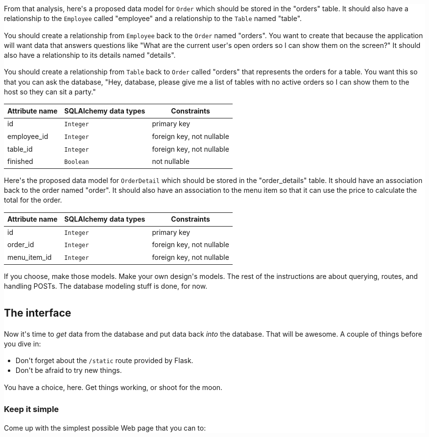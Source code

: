 From that analysis, here's a proposed data model for `Order` which should be
stored in the "orders" table. It should also have a relationship to the
`Employee` called "employee" and a relationship to the `Table` named "table".

You should create a relationship from `Employee` back to the `Order` named
"orders". You want to create that because the application will want data that
answers questions like "What are the current user's open orders so I can show
them on the screen?" It should also have a relationship to its details named
"details".

You should create a relationship from `Table` back to `Order` called "orders"
that represents the orders for a table. You want this so that you can ask the
database, "Hey, database, please give me a list of tables with no active orders
so I can show them to the host so they can sit a party."

| Attribute name | SQLAlchemy data types | Constraints               |
| -------------- | --------------------- | ------------------------- |
| id             | `Integer`             | primary key               |
| employee_id    | `Integer`             | foreign key, not nullable |
| table_id       | `Integer`             | foreign key, not nullable |
| finished       | `Boolean`             | not nullable              |

Here's the proposed data model for `OrderDetail` which should be stored in the
"order_details" table. It should have an association back to the order named
"order". It should also have an association to the menu item so that it can use
the price to calculate the total for the order.

| Attribute name | SQLAlchemy data types | Constraints               |
| -------------- | --------------------- | ------------------------- |
| id             | `Integer`             | primary key               |
| order_id       | `Integer`             | foreign key, not nullable |
| menu_item_id   | `Integer`             | foreign key, not nullable |

If you choose, make those models. Make your own design's models. The rest of the
instructions are about querying, routes, and handling POSTs. The database
modeling stuff is done, for now.

## The interface

Now it's time to _get_ data from the database and put data back _into_ the
database. That will be awesome. A couple of things before you dive in:

* Don't forget about the `/static` route provided by Flask.
* Don't be afraid to try new things.

You have a choice, here. Get things working, or shoot for the moon.

### Keep it simple

Come up with the simplest possible Web page that you can to:
